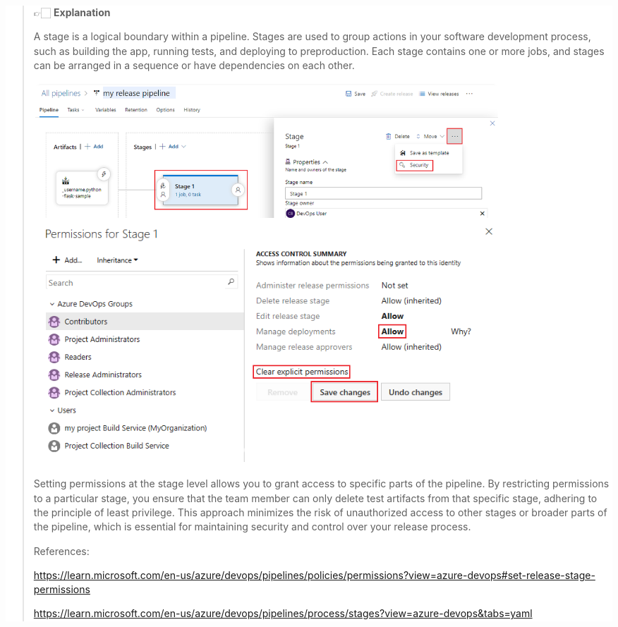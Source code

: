 
> 👉🏻 **Explanation**
>
> A stage is a logical boundary within a pipeline. Stages are used to group actions in your software development process, such as building the app, running tests, and deploying to preproduction. Each stage contains one or more jobs, and stages can be arranged in a sequence or have dependencies on each other.
>
> <div align="left">
>   <img src="image/2.review-mode-set2/1757504483593.png" alt="1757504483593" style="width: 80%; border-radius: 10px; border: 2px solid white;">
> </div>
>
> <div align="left">
>   <img src="image/2.review-mode-set2/1757504489929.png" alt="1757504489929" style="width: 80%; border-radius: 10px; border: 2px solid white;">
> </div>
>
> Setting permissions at the stage level allows you to grant access to specific parts of the pipeline. By restricting permissions to a particular stage, you ensure that the team member can only delete test artifacts from that specific stage, adhering to the principle of least privilege. This approach minimizes the risk of unauthorized access to other stages or broader parts of the pipeline, which is essential for maintaining security and control over your release process.
>
> References:
>
> <https://learn.microsoft.com/en-us/azure/devops/pipelines/policies/permissions?view=azure-devops#set-release-stage-permissions>
>
> <https://learn.microsoft.com/en-us/azure/devops/pipelines/process/stages?view=azure-devops&tabs=yaml>
